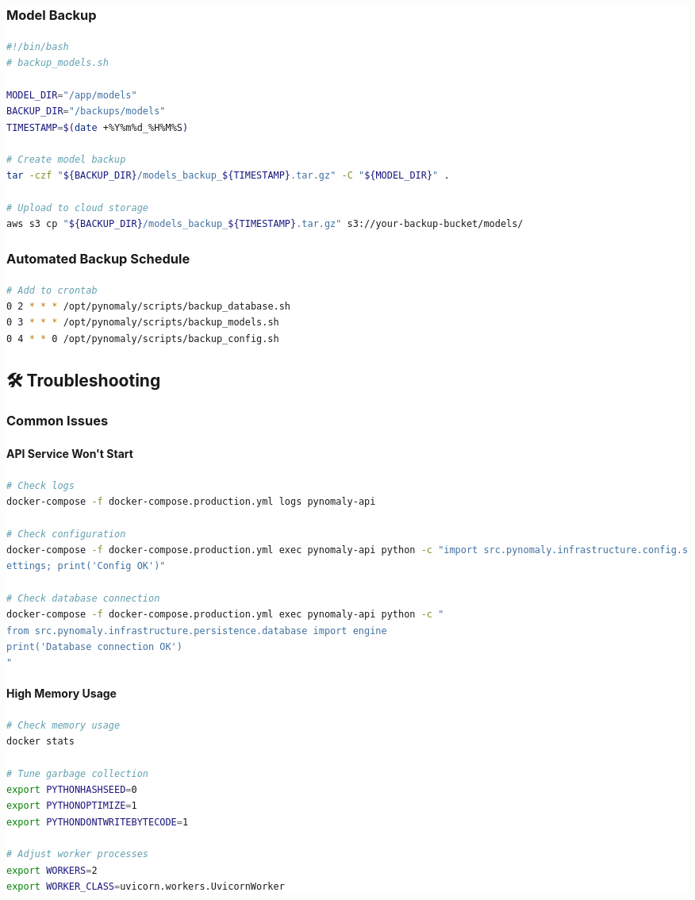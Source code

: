 ### Model Backup

```bash
#!/bin/bash
# backup_models.sh

MODEL_DIR="/app/models"
BACKUP_DIR="/backups/models"
TIMESTAMP=$(date +%Y%m%d_%H%M%S)

# Create model backup
tar -czf "${BACKUP_DIR}/models_backup_${TIMESTAMP}.tar.gz" -C "${MODEL_DIR}" .

# Upload to cloud storage
aws s3 cp "${BACKUP_DIR}/models_backup_${TIMESTAMP}.tar.gz" s3://your-backup-bucket/models/
```

### Automated Backup Schedule

```bash
# Add to crontab
0 2 * * * /opt/pynomaly/scripts/backup_database.sh
0 3 * * * /opt/pynomaly/scripts/backup_models.sh
0 4 * * 0 /opt/pynomaly/scripts/backup_config.sh
```

## 🛠️ Troubleshooting

### Common Issues

#### API Service Won't Start

```bash
# Check logs
docker-compose -f docker-compose.production.yml logs pynomaly-api

# Check configuration
docker-compose -f docker-compose.production.yml exec pynomaly-api python -c "import src.pynomaly.infrastructure.config.settings; print('Config OK')"

# Check database connection
docker-compose -f docker-compose.production.yml exec pynomaly-api python -c "
from src.pynomaly.infrastructure.persistence.database import engine
print('Database connection OK')
"
```

#### High Memory Usage

```bash
# Check memory usage
docker stats

# Tune garbage collection
export PYTHONHASHSEED=0
export PYTHONOPTIMIZE=1
export PYTHONDONTWRITEBYTECODE=1

# Adjust worker processes
export WORKERS=2
export WORKER_CLASS=uvicorn.workers.UvicornWorker
```
